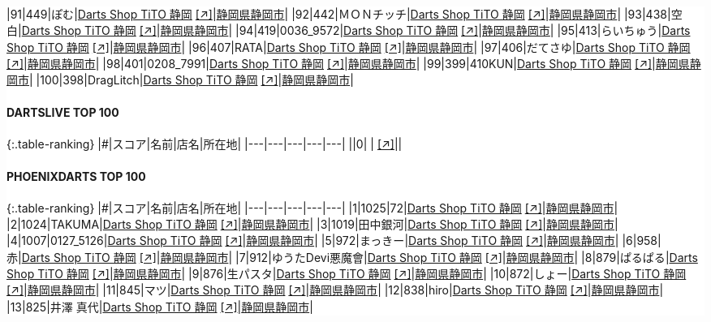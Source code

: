 |91|449|<span class="rank-name-pd">ぽむ</span>|<a href="/darts/rank/shops/62964.html">Darts Shop TiTO 静岡</a> <a href="https://vs.phoenixdarts.com/jp/shop/shopDetailInfo/s_62964?s_seq=62964">[↗]</a>|<a href="/darts/rank/静岡県/静岡市">静岡県静岡市</a>|
|92|442|<span class="rank-name-pd">ＭＯＮチッチ</span>|<a href="/darts/rank/shops/62964.html">Darts Shop TiTO 静岡</a> <a href="https://vs.phoenixdarts.com/jp/shop/shopDetailInfo/s_62964?s_seq=62964">[↗]</a>|<a href="/darts/rank/静岡県/静岡市">静岡県静岡市</a>|
|93|438|<span class="rank-name-pd">空白</span>|<a href="/darts/rank/shops/62964.html">Darts Shop TiTO 静岡</a> <a href="https://vs.phoenixdarts.com/jp/shop/shopDetailInfo/s_62964?s_seq=62964">[↗]</a>|<a href="/darts/rank/静岡県/静岡市">静岡県静岡市</a>|
|94|419|<span class="rank-name-pd">0036_9572</span>|<a href="/darts/rank/shops/62964.html">Darts Shop TiTO 静岡</a> <a href="https://vs.phoenixdarts.com/jp/shop/shopDetailInfo/s_62964?s_seq=62964">[↗]</a>|<a href="/darts/rank/静岡県/静岡市">静岡県静岡市</a>|
|95|413|<span class="rank-name-pd">らいちゅう</span>|<a href="/darts/rank/shops/62964.html">Darts Shop TiTO 静岡</a> <a href="https://vs.phoenixdarts.com/jp/shop/shopDetailInfo/s_62964?s_seq=62964">[↗]</a>|<a href="/darts/rank/静岡県/静岡市">静岡県静岡市</a>|
|96|407|<span class="rank-name-pd">RATA</span>|<a href="/darts/rank/shops/62964.html">Darts Shop TiTO 静岡</a> <a href="https://vs.phoenixdarts.com/jp/shop/shopDetailInfo/s_62964?s_seq=62964">[↗]</a>|<a href="/darts/rank/静岡県/静岡市">静岡県静岡市</a>|
|97|406|<span class="rank-name-pd">だてさゆ</span>|<a href="/darts/rank/shops/62964.html">Darts Shop TiTO 静岡</a> <a href="https://vs.phoenixdarts.com/jp/shop/shopDetailInfo/s_62964?s_seq=62964">[↗]</a>|<a href="/darts/rank/静岡県/静岡市">静岡県静岡市</a>|
|98|401|<span class="rank-name-pd">0208_7991</span>|<a href="/darts/rank/shops/62964.html">Darts Shop TiTO 静岡</a> <a href="https://vs.phoenixdarts.com/jp/shop/shopDetailInfo/s_62964?s_seq=62964">[↗]</a>|<a href="/darts/rank/静岡県/静岡市">静岡県静岡市</a>|
|99|399|<span class="rank-name-pd">410KUN</span>|<a href="/darts/rank/shops/62964.html">Darts Shop TiTO 静岡</a> <a href="https://vs.phoenixdarts.com/jp/shop/shopDetailInfo/s_62964?s_seq=62964">[↗]</a>|<a href="/darts/rank/静岡県/静岡市">静岡県静岡市</a>|
|100|398|<span class="rank-name-pd">DragLitch</span>|<a href="/darts/rank/shops/62964.html">Darts Shop TiTO 静岡</a> <a href="https://vs.phoenixdarts.com/jp/shop/shopDetailInfo/s_62964?s_seq=62964">[↗]</a>|<a href="/darts/rank/静岡県/静岡市">静岡県静岡市</a>|


#### DARTSLIVE TOP 100



{:.table-ranking}
|#|スコア|名前|店名|所在地|
|---|---|---|---|---|
||0|<span class="rank-name-dl"> </span>|<a href="/darts/rank/shops/.html"></a> <a href="">[↗]</a>|<a href="/darts/rank//"></a>|


#### PHOENIXDARTS TOP 100



{:.table-ranking}
|#|スコア|名前|店名|所在地|
|---|---|---|---|---|
|1|1025|<span class="rank-name-pd">72</span>|<a href="/darts/rank/shops/62964.html">Darts Shop TiTO 静岡</a> <a href="https://vs.phoenixdarts.com/jp/shop/shopDetailInfo/s_62964?s_seq=62964">[↗]</a>|<a href="/darts/rank/静岡県/静岡市">静岡県静岡市</a>|
|2|1024|<span class="rank-name-pd">TAKUMA</span>|<a href="/darts/rank/shops/62964.html">Darts Shop TiTO 静岡</a> <a href="https://vs.phoenixdarts.com/jp/shop/shopDetailInfo/s_62964?s_seq=62964">[↗]</a>|<a href="/darts/rank/静岡県/静岡市">静岡県静岡市</a>|
|3|1019|<span class="rank-name-pd">田中銀河</span>|<a href="/darts/rank/shops/62964.html">Darts Shop TiTO 静岡</a> <a href="https://vs.phoenixdarts.com/jp/shop/shopDetailInfo/s_62964?s_seq=62964">[↗]</a>|<a href="/darts/rank/静岡県/静岡市">静岡県静岡市</a>|
|4|1007|<span class="rank-name-pd">0127_5126</span>|<a href="/darts/rank/shops/62964.html">Darts Shop TiTO 静岡</a> <a href="https://vs.phoenixdarts.com/jp/shop/shopDetailInfo/s_62964?s_seq=62964">[↗]</a>|<a href="/darts/rank/静岡県/静岡市">静岡県静岡市</a>|
|5|972|<span class="rank-name-pd">まっきー</span>|<a href="/darts/rank/shops/62964.html">Darts Shop TiTO 静岡</a> <a href="https://vs.phoenixdarts.com/jp/shop/shopDetailInfo/s_62964?s_seq=62964">[↗]</a>|<a href="/darts/rank/静岡県/静岡市">静岡県静岡市</a>|
|6|958|<span class="rank-name-pd">赤</span>|<a href="/darts/rank/shops/62964.html">Darts Shop TiTO 静岡</a> <a href="https://vs.phoenixdarts.com/jp/shop/shopDetailInfo/s_62964?s_seq=62964">[↗]</a>|<a href="/darts/rank/静岡県/静岡市">静岡県静岡市</a>|
|7|912|<span class="rank-name-pd">ゆうたDevi悪魔會</span>|<a href="/darts/rank/shops/62964.html">Darts Shop TiTO 静岡</a> <a href="https://vs.phoenixdarts.com/jp/shop/shopDetailInfo/s_62964?s_seq=62964">[↗]</a>|<a href="/darts/rank/静岡県/静岡市">静岡県静岡市</a>|
|8|879|<span class="rank-name-pd">ぱるぱる</span>|<a href="/darts/rank/shops/62964.html">Darts Shop TiTO 静岡</a> <a href="https://vs.phoenixdarts.com/jp/shop/shopDetailInfo/s_62964?s_seq=62964">[↗]</a>|<a href="/darts/rank/静岡県/静岡市">静岡県静岡市</a>|
|9|876|<span class="rank-name-pd">生パスタ</span>|<a href="/darts/rank/shops/62964.html">Darts Shop TiTO 静岡</a> <a href="https://vs.phoenixdarts.com/jp/shop/shopDetailInfo/s_62964?s_seq=62964">[↗]</a>|<a href="/darts/rank/静岡県/静岡市">静岡県静岡市</a>|
|10|872|<span class="rank-name-pd">しょー</span>|<a href="/darts/rank/shops/62964.html">Darts Shop TiTO 静岡</a> <a href="https://vs.phoenixdarts.com/jp/shop/shopDetailInfo/s_62964?s_seq=62964">[↗]</a>|<a href="/darts/rank/静岡県/静岡市">静岡県静岡市</a>|
|11|845|<span class="rank-name-pd">マツ</span>|<a href="/darts/rank/shops/62964.html">Darts Shop TiTO 静岡</a> <a href="https://vs.phoenixdarts.com/jp/shop/shopDetailInfo/s_62964?s_seq=62964">[↗]</a>|<a href="/darts/rank/静岡県/静岡市">静岡県静岡市</a>|
|12|838|<span class="rank-name-pd">hiro</span>|<a href="/darts/rank/shops/62964.html">Darts Shop TiTO 静岡</a> <a href="https://vs.phoenixdarts.com/jp/shop/shopDetailInfo/s_62964?s_seq=62964">[↗]</a>|<a href="/darts/rank/静岡県/静岡市">静岡県静岡市</a>|
|13|825|<span class="rank-name-pd">井澤 真代</span>|<a href="/darts/rank/shops/62964.html">Darts Shop TiTO 静岡</a> <a href="https://vs.phoenixdarts.com/jp/shop/shopDetailInfo/s_62964?s_seq=62964">[↗]</a>|<a href="/darts/rank/静岡県/静岡市">静岡県静岡市</a>|